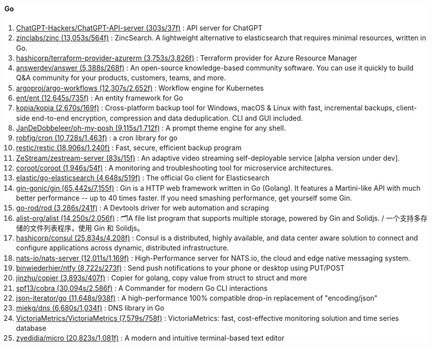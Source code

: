#### Go
1. [ChatGPT-Hackers/ChatGPT-API-server (303s/37f)](https://github.com/ChatGPT-Hackers/ChatGPT-API-server) : API server for ChatGPT
2. [zinclabs/zinc (13,053s/564f)](https://github.com/zinclabs/zinc) : ZincSearch. A lightweight alternative to elasticsearch that requires minimal resources, written in Go.
3. [hashicorp/terraform-provider-azurerm (3,753s/3,826f)](https://github.com/hashicorp/terraform-provider-azurerm) : Terraform provider for Azure Resource Manager
4. [answerdev/answer (5,388s/268f)](https://github.com/answerdev/answer) : An open-source knowledge-based community software. You can use it quickly to build Q&A community for your products, customers, teams, and more.
5. [argoproj/argo-workflows (12,307s/2,652f)](https://github.com/argoproj/argo-workflows) : Workflow engine for Kubernetes
6. [ent/ent (12,645s/735f)](https://github.com/ent/ent) : An entity framework for Go
7. [kopia/kopia (2,670s/169f)](https://github.com/kopia/kopia) : Cross-platform backup tool for Windows, macOS & Linux with fast, incremental backups, client-side end-to-end encryption, compression and data deduplication. CLI and GUI included.
8. [JanDeDobbeleer/oh-my-posh (9,115s/1,712f)](https://github.com/JanDeDobbeleer/oh-my-posh) : A prompt theme engine for any shell.
9. [robfig/cron (10,728s/1,463f)](https://github.com/robfig/cron) : a cron library for go
10. [restic/restic (18,906s/1,240f)](https://github.com/restic/restic) : Fast, secure, efficient backup program
11. [ZeStream/zestream-server (83s/15f)](https://github.com/ZeStream/zestream-server) : An adaptive video streaming self-deployable service [alpha version under dev].
12. [coroot/coroot (1,946s/54f)](https://github.com/coroot/coroot) : A monitoring and troubleshooting tool for microservice architectures.
13. [elastic/go-elasticsearch (4,648s/519f)](https://github.com/elastic/go-elasticsearch) : The official Go client for Elasticsearch
14. [gin-gonic/gin (65,442s/7,155f)](https://github.com/gin-gonic/gin) : Gin is a HTTP web framework written in Go (Golang). It features a Martini-like API with much better performance -- up to 40 times faster. If you need smashing performance, get yourself some Gin.
15. [go-rod/rod (3,286s/241f)](https://github.com/go-rod/rod) : A Devtools driver for web automation and scraping
16. [alist-org/alist (14,250s/2,056f)](https://github.com/alist-org/alist) : 🗂️A file list program that supports multiple storage, powered by Gin and Solidjs. / 一个支持多存储的文件列表程序，使用 Gin 和 Solidjs。
17. [hashicorp/consul (25,834s/4,208f)](https://github.com/hashicorp/consul) : Consul is a distributed, highly available, and data center aware solution to connect and configure applications across dynamic, distributed infrastructure.
18. [nats-io/nats-server (12,011s/1,169f)](https://github.com/nats-io/nats-server) : High-Performance server for NATS.io, the cloud and edge native messaging system.
19. [binwiederhier/ntfy (8,722s/273f)](https://github.com/binwiederhier/ntfy) : Send push notifications to your phone or desktop using PUT/POST
20. [jinzhu/copier (3,893s/407f)](https://github.com/jinzhu/copier) : Copier for golang, copy value from struct to struct and more
21. [spf13/cobra (30,094s/2,586f)](https://github.com/spf13/cobra) : A Commander for modern Go CLI interactions
22. [json-iterator/go (11,648s/938f)](https://github.com/json-iterator/go) : A high-performance 100% compatible drop-in replacement of "encoding/json"
23. [miekg/dns (6,680s/1,034f)](https://github.com/miekg/dns) : DNS library in Go
24. [VictoriaMetrics/VictoriaMetrics (7,579s/758f)](https://github.com/VictoriaMetrics/VictoriaMetrics) : VictoriaMetrics: fast, cost-effective monitoring solution and time series database
25. [zyedidia/micro (20,823s/1,081f)](https://github.com/zyedidia/micro) : A modern and intuitive terminal-based text editor
